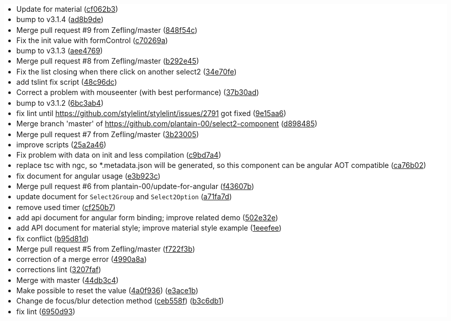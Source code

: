 * Update for material ([cf062b3](https://github.com/plantain-00/select2-component/commit/cf062b3c4912e4c08a1fad45789dacf6ee27e948))
* bump to v3.1.4 ([ad8b9de](https://github.com/plantain-00/select2-component/commit/ad8b9de87a25ab427c674c865af4d47bd7142a5f))
* Merge pull request #9 from Zefling/master ([848f54c](https://github.com/plantain-00/select2-component/commit/848f54c140339f90e043a4260043d0d8912d7027))
* Fix the init value with formControl ([c70269a](https://github.com/plantain-00/select2-component/commit/c70269a92755eee8fa1a5f0c5e534b15d9f26e7e))
* bump to v3.1.3 ([aee4769](https://github.com/plantain-00/select2-component/commit/aee4769bde084449caed5c30b4bf7db05817ea9f))
* Merge pull request #8 from Zefling/master ([b292e45](https://github.com/plantain-00/select2-component/commit/b292e45fa78736503892542804ae354bdc11fca6))
* Fix the list closing when there click on another select2 ([34e70fe](https://github.com/plantain-00/select2-component/commit/34e70fe605fbcf282cf412591056a41f1f05cefa))
* add tslint fix script ([48c96dc](https://github.com/plantain-00/select2-component/commit/48c96dceeac811019cbb59b6dd90a037c8449700))
* Correct a problem with mouseenter (with best performance) ([37b30ad](https://github.com/plantain-00/select2-component/commit/37b30ad02f8d874d63739b2f7348987df0704c94))
* bump to v3.1.2 ([6bc3ab4](https://github.com/plantain-00/select2-component/commit/6bc3ab44d5bbafc70abf96f307968d7b32788758))
* fix lint until https://github.com/stylelint/stylelint/issues/2791 got fixed ([9e15aa6](https://github.com/plantain-00/select2-component/commit/9e15aa623e1cfc0408583e326f059ec346fc20a9))
* Merge branch 'master' of https://github.com/plantain-00/select2-component ([d898485](https://github.com/plantain-00/select2-component/commit/d898485b53888d6ef5bbafaa5f2009f310d8d190))
* Merge pull request #7 from Zefling/master ([3b23005](https://github.com/plantain-00/select2-component/commit/3b23005c830489859d561f018c02d1f51b4a3b9e))
* improve scripts ([25a2a46](https://github.com/plantain-00/select2-component/commit/25a2a46fd3c3b79c718b514dfe6b97e7a5cf2817))
* Fix problem with data on init and less compilation ([c9bd7a4](https://github.com/plantain-00/select2-component/commit/c9bd7a44718596e1a54922b524f7596d9b958a75))
* replace tsc with ngc, so *.metadata.json will be generated, so this component can be angular AOT compatible ([ca76b02](https://github.com/plantain-00/select2-component/commit/ca76b021caf1621ad78572b4d20320dc74fa8a04))
* fix document for angular usage ([e3b923c](https://github.com/plantain-00/select2-component/commit/e3b923cba887944844ccac1b561cddb61c659968))
* Merge pull request #6 from plantain-00/update-for-angular ([f43607b](https://github.com/plantain-00/select2-component/commit/f43607b3ac31abd6da4f6cfa8ba874f7f7987a60))
* update document for `Select2Group` and `Select2Option` ([a71fa7d](https://github.com/plantain-00/select2-component/commit/a71fa7dbc9b7f8cad40991300cc4a02a9c2bfac7))
* remove used timer ([cf250b7](https://github.com/plantain-00/select2-component/commit/cf250b79e356e61d32c19a6104202f483197d6d1))
* add api document for angular form binding; improve related demo ([502e32e](https://github.com/plantain-00/select2-component/commit/502e32e4adcb87ab9cb551e173721206193a4767))
* add API document for material style; improve material style example ([1eeefee](https://github.com/plantain-00/select2-component/commit/1eeefeebcb773fce758bced170c284dfb68d5236))
* fix conflict ([b95d81d](https://github.com/plantain-00/select2-component/commit/b95d81df715e786a8fa75a4907ff6b0df13e7ba4))
* Merge pull request #5 from Zefling/master ([f722f3b](https://github.com/plantain-00/select2-component/commit/f722f3be5ddc379f2484846f2437a15a42727f21))
* correction of a merge error ([4990a8a](https://github.com/plantain-00/select2-component/commit/4990a8abb867e91fd2ab9a7f7873b3df8ac76c65))
* corrections lint ([3207faf](https://github.com/plantain-00/select2-component/commit/3207faf303831d2efe2c154ecfe76c8747220d84))
* Merge with master ([44db3c4](https://github.com/plantain-00/select2-component/commit/44db3c4f27a1984068a5509e1ad303043f2de9d9))
* Make possible to reset the value ([4a0f936](https://github.com/plantain-00/select2-component/commit/4a0f93672e92b812de1d20b8276e9d0744e02e8b)) ([e3ace1b](https://github.com/plantain-00/select2-component/commit/e3ace1bb2c150e585f2c2299bb6c4c7e11aa5662))
* Change de focus/blur detection method ([ceb558f](https://github.com/plantain-00/select2-component/commit/ceb558fa4ac8c466183d0a1cc704f51881cc881e)) ([b3c6db1](https://github.com/plantain-00/select2-component/commit/b3c6db133c3215e88109a209ac86a91f9c7ed2fb))
* fix lint ([6950d93](https://github.com/plantain-00/select2-component/commit/6950d935c38abf524de721b5a74662aac74ae29e))